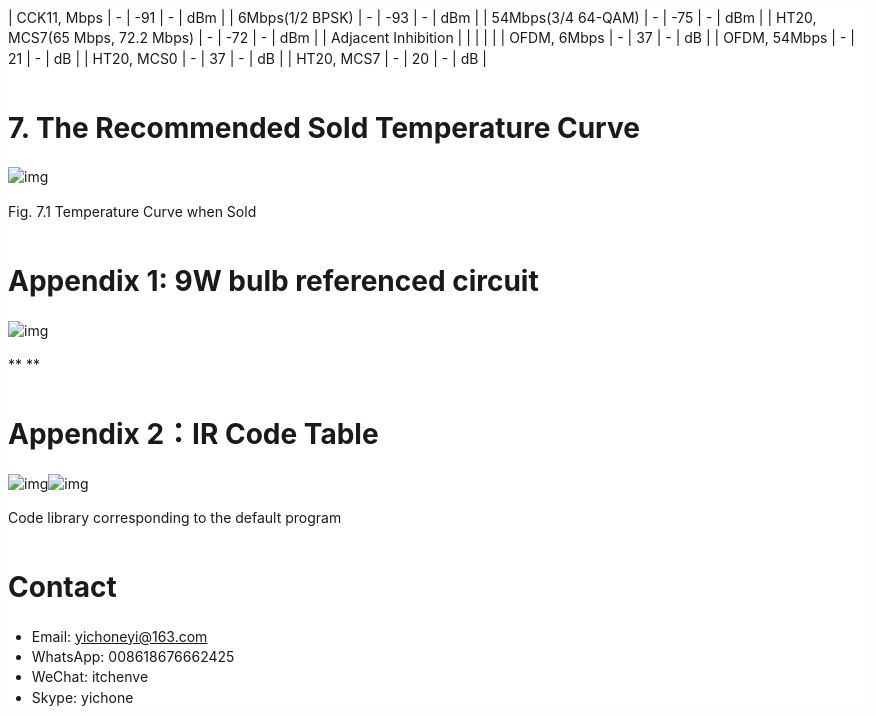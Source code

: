 | CCK11,  Mbps                                  | -    | -91       | -    | dBm   |
| 6Mbps(1/2  BPSK)                              | -    | -93       | -    | dBm   |
| 54Mbps(3/4  64-QAM)                           | -    | -75       | -    | dBm   |
| HT20,  MCS7(65 Mbps, 72.2 Mbps)               | -    | -72       | -    | dBm   |
| Adjacent  Inhibition                          |      |           |      |       |
| OFDM,  6Mbps                                  | -    | 37        | -    | dB    |
| OFDM,  54Mbps                                 | -    | 21        | -    | dB    |
| HT20,  MCS0                                   | -    | 37        | -    | dB    |
| HT20,  MCS7                                   | -    | 20        | -    | dB    |

 

# 7. The Recommended Sold Temperature Curve

 

![img](https://github.com/SmartArduino/document/raw/master/docs/ESPSeries/ESP8285/dmpl1/clip_image021.jpg)

Fig. 7.1 Temperature Curve when Sold

  

# Appendix 1: 9W bulb referenced circuit

![img](https://github.com/SmartArduino/document/raw/master/docs/ESPSeries/ESP8285/dmpl1/clip_image023.jpg)

**
**

# Appendix 2：IR Code Table

![img](https://github.com/SmartArduino/document/raw/master/docs/ESPSeries/ESP8285/dmpl1/file:///C:/Users/ADMINI~1/AppData/Local/Temp/msohtmlclip1/01/clip_image025.jpg)![img](https://github.com/SmartArduino/document/raw/master/docs/ESPSeries/ESP8285/dmpl1/clip_image027.jpg)

Code library corresponding to the default program

 

# Contact

- Email: yichoneyi@163.com
- WhatsApp: 008618676662425
- WeChat: itchenve
- Skype: yichone